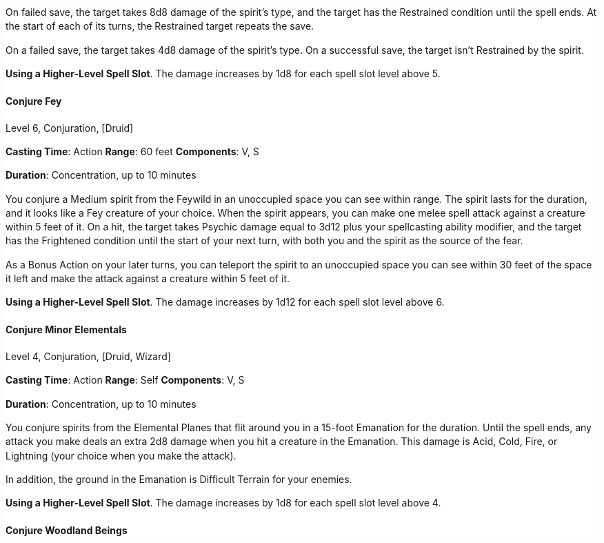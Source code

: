 On failed save, the target takes 8d8 damage of the spirit’s type, and the target has the Restrained condition until the
spell ends. At the start of each of its turns, the Restrained target repeats the save.

On a failed save, the target takes 4d8 damage of the spirit’s type. On a successful save, the target isn’t Restrained by
the spirit.

**Using a Higher-Level Spell Slot**. The damage increases by 1d8 for each spell slot level above 5.

#### Conjure Fey

Level 6, Conjuration, [Druid]

**Casting Time**: Action
**Range**: 60 feet
**Components**: V, S

**Duration**: Concentration, up to 10 minutes

You conjure a Medium spirit from the Feywild in an unoccupied space you can see within range. The spirit lasts for the
duration, and it looks like a Fey creature of your choice. When the spirit appears, you can make one melee spell attack
against a creature within 5 feet of it. On a hit, the target takes Psychic damage equal to 3d12 plus your spellcasting
ability modifier, and the target has the Frightened condition until the start of your next turn, with both you and the
spirit as the source of the fear.

As a Bonus Action on your later turns, you can teleport the spirit to an unoccupied space you can see within 30 feet of
the space it left and make the attack against a creature within 5 feet of it.

**Using a Higher-Level Spell Slot**. The damage increases by 1d12 for each spell slot level above 6.

#### Conjure Minor Elementals

Level 4, Conjuration, [Druid, Wizard]

**Casting Time**: Action
**Range**: Self
**Components**: V, S

**Duration**: Concentration, up to 10 minutes

You conjure spirits from the Elemental Planes that flit around you in a 15-foot Emanation for the duration. Until the
spell ends, any attack you make deals an extra 2d8 damage when you hit a creature in the Emanation. This damage is Acid,
Cold, Fire, or Lightning (your choice when you make the attack).

In addition, the ground in the Emanation is Difficult Terrain for your enemies.

**Using a Higher-Level Spell Slot**. The damage increases by 1d8 for each spell slot level above 4.

#### Conjure Woodland Beings
